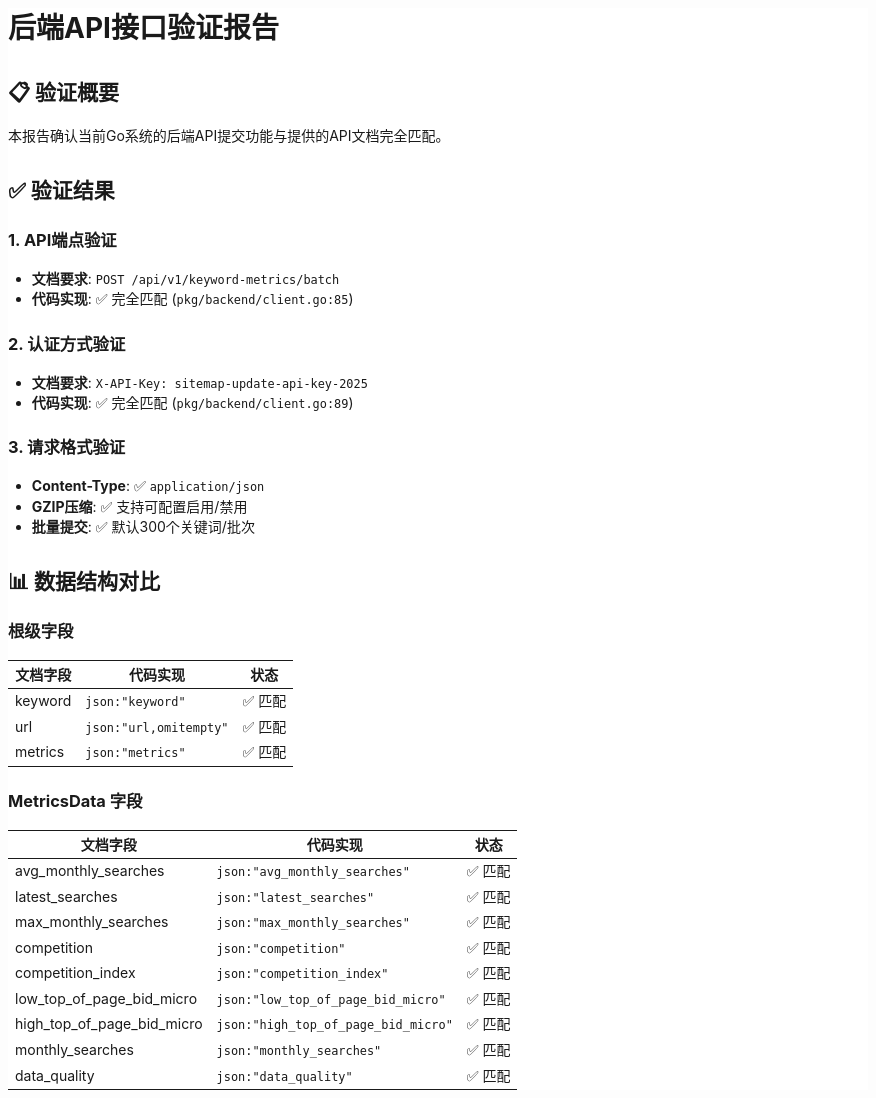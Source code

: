 # 后端API接口验证报告

## 📋 验证概要

本报告确认当前Go系统的后端API提交功能与提供的API文档完全匹配。

## ✅ 验证结果

### 1. API端点验证
- **文档要求**: `POST /api/v1/keyword-metrics/batch`
- **代码实现**: ✅ 完全匹配 (`pkg/backend/client.go:85`)

### 2. 认证方式验证
- **文档要求**: `X-API-Key: sitemap-update-api-key-2025`
- **代码实现**: ✅ 完全匹配 (`pkg/backend/client.go:89`)

### 3. 请求格式验证
- **Content-Type**: ✅ `application/json`
- **GZIP压缩**: ✅ 支持可配置启用/禁用
- **批量提交**: ✅ 默认300个关键词/批次

## 📊 数据结构对比

### 根级字段
| 文档字段 | 代码实现 | 状态 |
|---------|---------|------|
| keyword | `json:"keyword"` | ✅ 匹配 |
| url | `json:"url,omitempty"` | ✅ 匹配 |
| metrics | `json:"metrics"` | ✅ 匹配 |

### MetricsData 字段
| 文档字段 | 代码实现 | 状态 |
|---------|---------|------|
| avg_monthly_searches | `json:"avg_monthly_searches"` | ✅ 匹配 |
| latest_searches | `json:"latest_searches"` | ✅ 匹配 |
| max_monthly_searches | `json:"max_monthly_searches"` | ✅ 匹配 |
| competition | `json:"competition"` | ✅ 匹配 |
| competition_index | `json:"competition_index"` | ✅ 匹配 |
| low_top_of_page_bid_micro | `json:"low_top_of_page_bid_micro"` | ✅ 匹配 |
| high_top_of_page_bid_micro | `json:"high_top_of_page_bid_micro"` | ✅ 匹配 |
| monthly_searches | `json:"monthly_searches"` | ✅ 匹配 |
| data_quality | `json:"data_quality"` | ✅ 匹配 |
